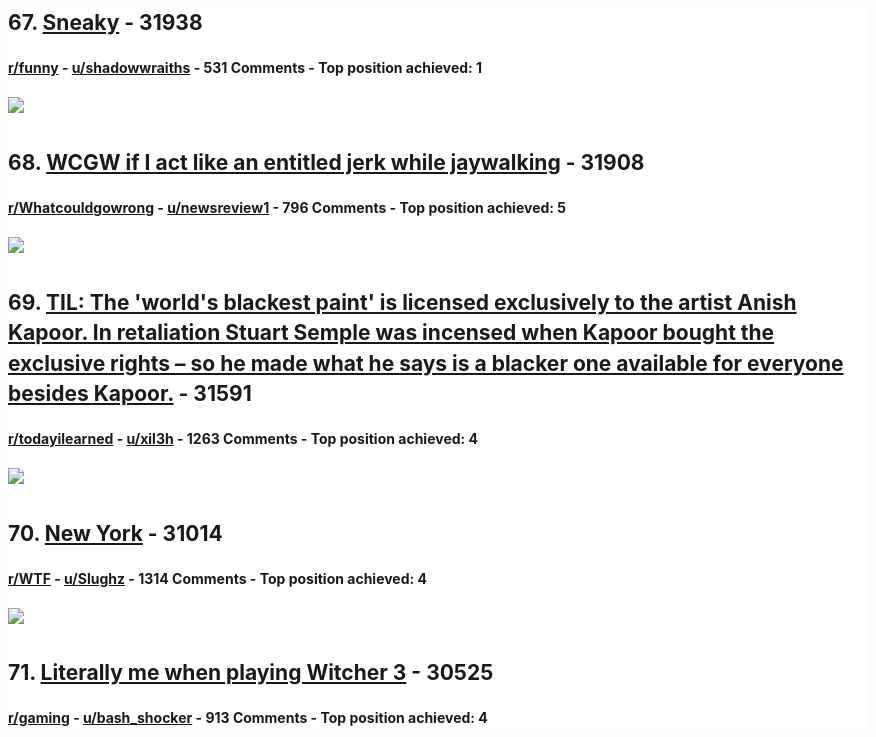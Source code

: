 ## 67. [Sneaky](http://reddit.com/r/funny/comments/d2wvce/sneaky/) - 31938
#### [r/funny](http://reddit.com/r/funny) - [u/shadowwraiths](http://reddit.com/u/shadowwraiths) - 531 Comments - Top position achieved: 1

<a href="https://i.redd.it/7bix2y5j31m31.jpg"><img src="https://b.thumbs.redditmedia.com/Hp7scWz16vJf_ORTN734zxJvEX_L9tWrqztpZYrIMGI.jpg"></img></a>

## 68. [WCGW if I act like an entitled jerk while jaywalking](http://reddit.com/r/Whatcouldgowrong/comments/d2qc3h/wcgw_if_i_act_like_an_entitled_jerk_while/) - 31908
#### [r/Whatcouldgowrong](http://reddit.com/r/Whatcouldgowrong) - [u/newsreview1](http://reddit.com/u/newsreview1) - 796 Comments - Top position achieved: 5

<a href="https://gfycat.com/easygoingdecimalburro"><img src="https://b.thumbs.redditmedia.com/es5AmOGpGRN_q8xsdoYsCf-pzhZ-rHUksZZ_2O0Zc8Y.jpg"></img></a>

## 69. [TIL: The 'world's blackest paint' is licensed exclusively to the artist Anish Kapoor. In retaliation Stuart Semple was incensed when Kapoor bought the exclusive rights – so he made what he says is a blacker one available for everyone besides Kapoor.](http://reddit.com/r/todayilearned/comments/d2y7fc/til_the_worlds_blackest_paint_is_licensed/) - 31591
#### [r/todayilearned](http://reddit.com/r/todayilearned) - [u/xil3h](http://reddit.com/u/xil3h) - 1263 Comments - Top position achieved: 4

<a href="https://www.format.com/magazine/features/art/anish-kapoor-stuart-semple-vantablack-blackest-black"><img src="https://b.thumbs.redditmedia.com/HAwZXh0QCGH8Aub2dzH2doz_c56iPcAVSiA8jnBtFlc.jpg"></img></a>

## 70. [New York](http://reddit.com/r/WTF/comments/d2r9gy/new_york/) - 31014
#### [r/WTF](http://reddit.com/r/WTF) - [u/Slughz](http://reddit.com/u/Slughz) - 1314 Comments - Top position achieved: 4

<a href="https://i.redd.it/qwxak3w09zl31.gif"><img src="https://b.thumbs.redditmedia.com/FnAsSbzy98UZLmMPbYHRrVCaeQApVFNQI5I7Yb2H3fo.jpg"></img></a>

## 71. [Literally me when playing Witcher 3](http://reddit.com/r/gaming/comments/d2l7pt/literally_me_when_playing_witcher_3/) - 30525
#### [r/gaming](http://reddit.com/r/gaming) - [u/bash_shocker](http://reddit.com/u/bash_shocker) - 913 Comments - Top position achieved: 4
